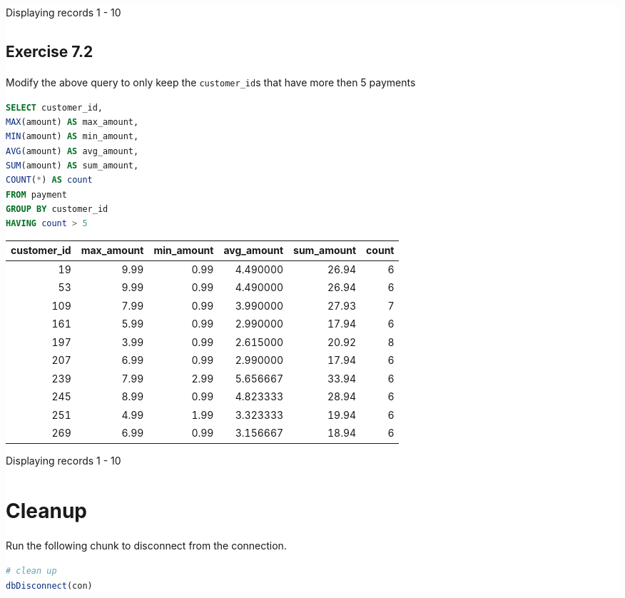 Displaying records 1 - 10

</div>

## Exercise 7.2

Modify the above query to only keep the `customer_id`s that have more
then 5 payments

``` sql
SELECT customer_id,
MAX(amount) AS max_amount,
MIN(amount) AS min_amount,
AVG(amount) AS avg_amount,
SUM(amount) AS sum_amount,
COUNT(*) AS count
FROM payment
GROUP BY customer_id
HAVING count > 5
```

<div class="knitsql-table">

| customer\_id | max\_amount | min\_amount | avg\_amount | sum\_amount | count |
| -----------: | ----------: | ----------: | ----------: | ----------: | ----: |
|           19 |        9.99 |        0.99 |    4.490000 |       26.94 |     6 |
|           53 |        9.99 |        0.99 |    4.490000 |       26.94 |     6 |
|          109 |        7.99 |        0.99 |    3.990000 |       27.93 |     7 |
|          161 |        5.99 |        0.99 |    2.990000 |       17.94 |     6 |
|          197 |        3.99 |        0.99 |    2.615000 |       20.92 |     8 |
|          207 |        6.99 |        0.99 |    2.990000 |       17.94 |     6 |
|          239 |        7.99 |        2.99 |    5.656667 |       33.94 |     6 |
|          245 |        8.99 |        0.99 |    4.823333 |       28.94 |     6 |
|          251 |        4.99 |        1.99 |    3.323333 |       19.94 |     6 |
|          269 |        6.99 |        0.99 |    3.156667 |       18.94 |     6 |

Displaying records 1 - 10

</div>

# Cleanup

Run the following chunk to disconnect from the connection.

``` r
# clean up
dbDisconnect(con)
```
